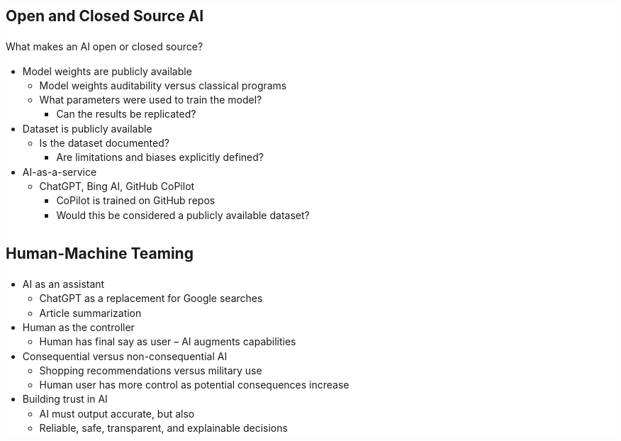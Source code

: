 
## Open and Closed Source AI
What makes an AI open or closed source?​
- Model weights are publicly available​
    - Model weights auditability versus classical programs​
    - What parameters were used to train the model?​
        - Can the results be replicated?​
- Dataset is publicly available
    - Is the dataset documented?​
        - Are limitations and biases explicitly defined?​
- AI-as-a-service​
    - ChatGPT, Bing AI, GitHub CoPilot​
        - CoPilot is trained on GitHub repos​
        - Would this be considered a publicly available dataset?​

## Human-Machine Teaming​
- AI as an assistant​
    - ChatGPT as a replacement for Google searches​
    - Article summarization​
- Human as the controller​
    - Human has final say as user – AI augments capabilities​
- Consequential versus non-consequential AI​
    - Shopping recommendations versus military use​
    - Human user has more control as potential consequences increase​
- Building trust in AI​
    - AI must output accurate, but also​
    - Reliable, safe, transparent, and explainable decisions​
​
